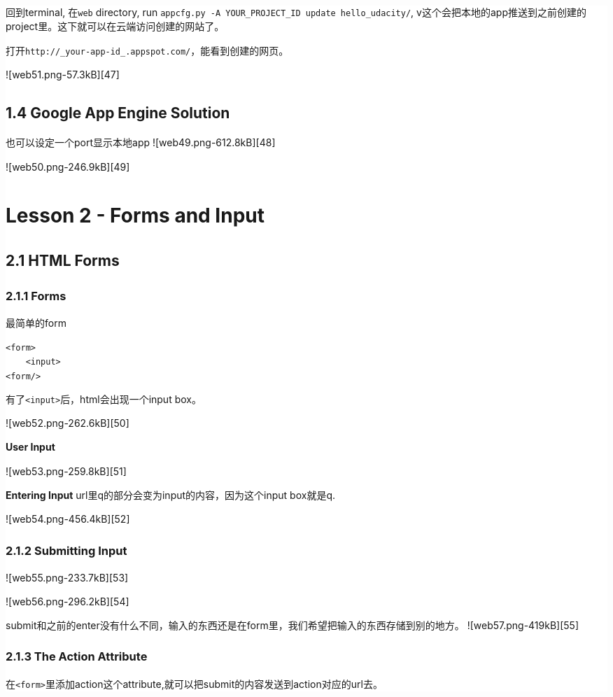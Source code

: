 回到terminal, 在`web` directory, run `appcfg.py -A YOUR_PROJECT_ID update hello_udacity/`, v这个会把本地的app推送到之前创建的project里。这下就可以在云端访问创建的网站了。

打开`http://_your-app-id_.appspot.com/`，能看到创建的网页。

![web51.png-57.3kB][47]

## 1.4 **Google App Engine Solution**

也可以设定一个port显示本地app
![web49.png-612.8kB][48]

![web50.png-246.9kB][49]

# Lesson 2 - Forms and Input
## 2.1 HTML Forms
### 2.1.1 Forms
最简单的form
```
<form>
    <input>
<form/>
```
有了`<input>`后，html会出现一个input box。

![web52.png-262.6kB][50]

**User Input**

![web53.png-259.8kB][51]

**Entering Input**
url里q的部分会变为input的内容，因为这个input box就是q.

![web54.png-456.4kB][52]

### 2.1.2 Submitting Input

![web55.png-233.7kB][53]

![web56.png-296.2kB][54]

submit和之前的enter没有什么不同，输入的东西还是在form里，我们希望把输入的东西存储到别的地方。
![web57.png-419kB][55]

### 2.1.3 The Action Attribute
在`<form>`里添加action这个attribute,就可以把submit的内容发送到action对应的url去。
